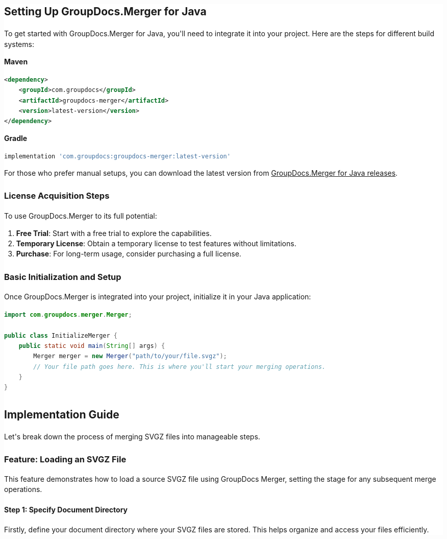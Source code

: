 ## Setting Up GroupDocs.Merger for Java

To get started with GroupDocs.Merger for Java, you'll need to integrate it into your project. Here are the steps for different build systems:

**Maven**
```xml
<dependency>
    <groupId>com.groupdocs</groupId>
    <artifactId>groupdocs-merger</artifactId>
    <version>latest-version</version>
</dependency>
```

**Gradle**
```gradle
implementation 'com.groupdocs:groupdocs-merger:latest-version'
```

For those who prefer manual setups, you can download the latest version from [GroupDocs.Merger for Java releases](https://releases.groupdocs.com/merger/java/).

### License Acquisition Steps

To use GroupDocs.Merger to its full potential:
1. **Free Trial**: Start with a free trial to explore the capabilities.
2. **Temporary License**: Obtain a temporary license to test features without limitations.
3. **Purchase**: For long-term usage, consider purchasing a full license.

### Basic Initialization and Setup

Once GroupDocs.Merger is integrated into your project, initialize it in your Java application:

```java
import com.groupdocs.merger.Merger;

public class InitializeMerger {
    public static void main(String[] args) {
        Merger merger = new Merger("path/to/your/file.svgz");
        // Your file path goes here. This is where you'll start your merging operations.
    }
}
```

## Implementation Guide

Let's break down the process of merging SVGZ files into manageable steps.

### Feature: Loading an SVGZ File
This feature demonstrates how to load a source SVGZ file using GroupDocs Merger, setting the stage for any subsequent merge operations.

#### Step 1: Specify Document Directory
Firstly, define your document directory where your SVGZ files are stored. This helps organize and access your files efficiently.
